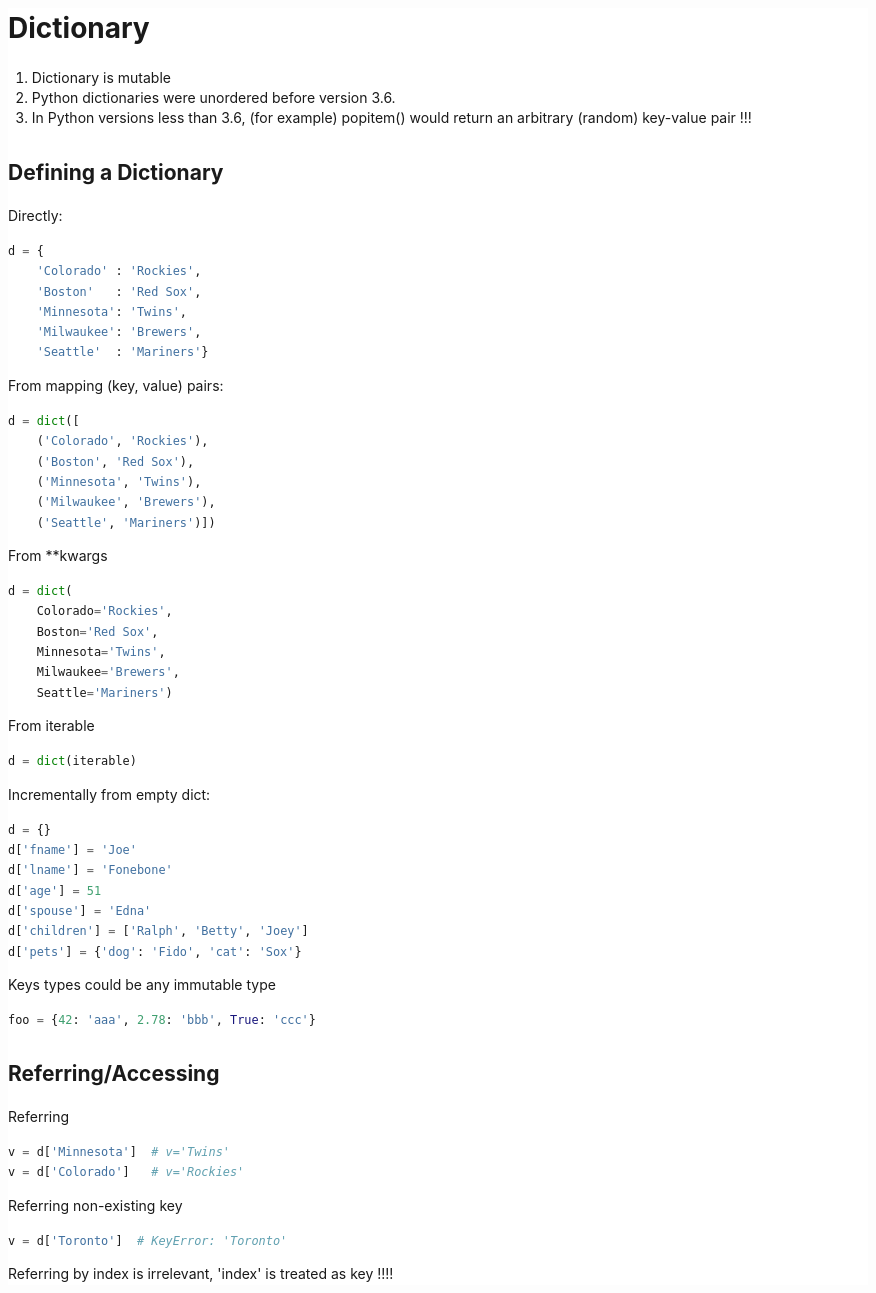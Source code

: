 # Dictionary  
1. Dictionary is mutable
2. Python dictionaries were unordered before version 3.6.
3. In Python versions less than 3.6, (for example) popitem() would return an arbitrary (random) key-value pair !!!

## Defining a Dictionary  
Directly:
```python
d = {
    'Colorado' : 'Rockies',
    'Boston'   : 'Red Sox',
    'Minnesota': 'Twins',
    'Milwaukee': 'Brewers',
    'Seattle'  : 'Mariners'}
```
From mapping (key, value) pairs:
```python
d = dict([
    ('Colorado', 'Rockies'),
    ('Boston', 'Red Sox'),
    ('Minnesota', 'Twins'),
    ('Milwaukee', 'Brewers'),
    ('Seattle', 'Mariners')])
```
From **kwargs
```python
d = dict(
    Colorado='Rockies',
    Boston='Red Sox',
    Minnesota='Twins',
    Milwaukee='Brewers',
    Seattle='Mariners')
```
From iterable
```python
d = dict(iterable) 
```
Incrementally from empty dict:  
```python
d = {}
d['fname'] = 'Joe'
d['lname'] = 'Fonebone'
d['age'] = 51
d['spouse'] = 'Edna'
d['children'] = ['Ralph', 'Betty', 'Joey']
d['pets'] = {'dog': 'Fido', 'cat': 'Sox'}
```
Keys types could be any immutable type  
```python
foo = {42: 'aaa', 2.78: 'bbb', True: 'ccc'}
```
## Referring/Accessing  
Referring
```python
v = d['Minnesota']  # v='Twins'
v = d['Colorado']   # v='Rockies'
```
Referring non-existing key    
```python
v = d['Toronto']  # KeyError: 'Toronto'
``` 
Referring by index is irrelevant, 'index' is treated as key !!!!  
```python
```